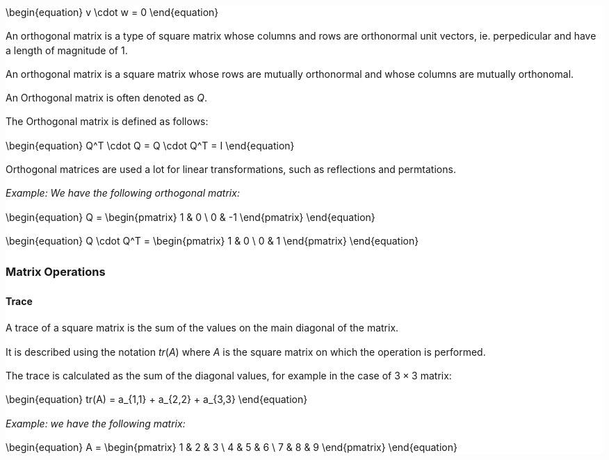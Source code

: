 \begin{equation}
v \cdot w = 0
\end{equation}

An orthogonal matrix is a type of square matrix whose columns and rows are orthonormal unit vectors, ie. perpedicular and have a length of magnitude of 1.

An orthogonal matrix is a square matrix whose rows are mutually orthonormal and whose columns are mutually orthonomal.

An Orthogonal matrix is often denoted as $Q$. 

The Orthogonal matrix is defined as follows:

\begin{equation}
Q^T \cdot Q = Q \cdot Q^T = I
\end{equation}

Orthogonal matrices are used a lot for linear transformations, such as reflections and permtations. 

*Example: We have the following orthogonal matrix:*

\begin{equation}
Q = 
\begin{pmatrix}
1 & 0 \\
0 & -1
\end{pmatrix}
\end{equation}

\begin{equation}
Q \cdot Q^T = \begin{pmatrix}
1 & 0 \\
0 & 1 
\end{pmatrix}
\end{equation}
### Matrix Operations

#### Trace 

A trace of a square matrix is the sum of the values on the main diagonal of the matrix.

It is described using the notation $tr(A)$ where $A$ is the square matrix on which the operation is performed.

The trace is calculated as the sum of the diagonal values, for example in the case of $3 \times 3$ matrix:

\begin{equation}
tr(A) = a_{1,1} + a_{2,2} + a_{3,3}
\end{equation}

*Example: we have the following matrix:*

\begin{equation}
A = \begin{pmatrix}
1 & 2 & 3 \\
4 & 5 & 6 \\
7 & 8 & 9
\end{pmatrix}
\end{equation}
